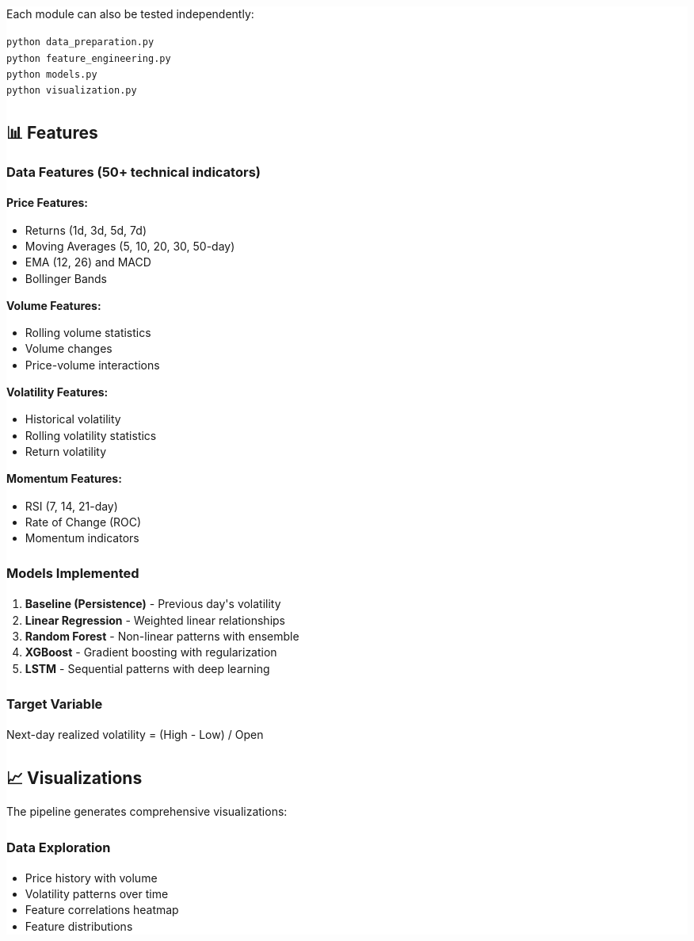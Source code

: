 Each module can also be tested independently:
```bash
python data_preparation.py
python feature_engineering.py
python models.py
python visualization.py
```

## 📊 Features

### Data Features (50+ technical indicators)

**Price Features:**
- Returns (1d, 3d, 5d, 7d)
- Moving Averages (5, 10, 20, 30, 50-day)
- EMA (12, 26) and MACD
- Bollinger Bands

**Volume Features:**
- Rolling volume statistics
- Volume changes
- Price-volume interactions

**Volatility Features:**
- Historical volatility
- Rolling volatility statistics
- Return volatility

**Momentum Features:**
- RSI (7, 14, 21-day)
- Rate of Change (ROC)
- Momentum indicators

### Models Implemented

1. **Baseline (Persistence)** - Previous day's volatility
2. **Linear Regression** - Weighted linear relationships
3. **Random Forest** - Non-linear patterns with ensemble
4. **XGBoost** - Gradient boosting with regularization
5. **LSTM** - Sequential patterns with deep learning

### Target Variable

Next-day realized volatility = (High - Low) / Open

## 📈 Visualizations

The pipeline generates comprehensive visualizations:

### Data Exploration
- Price history with volume
- Volatility patterns over time
- Feature correlations heatmap
- Feature distributions
